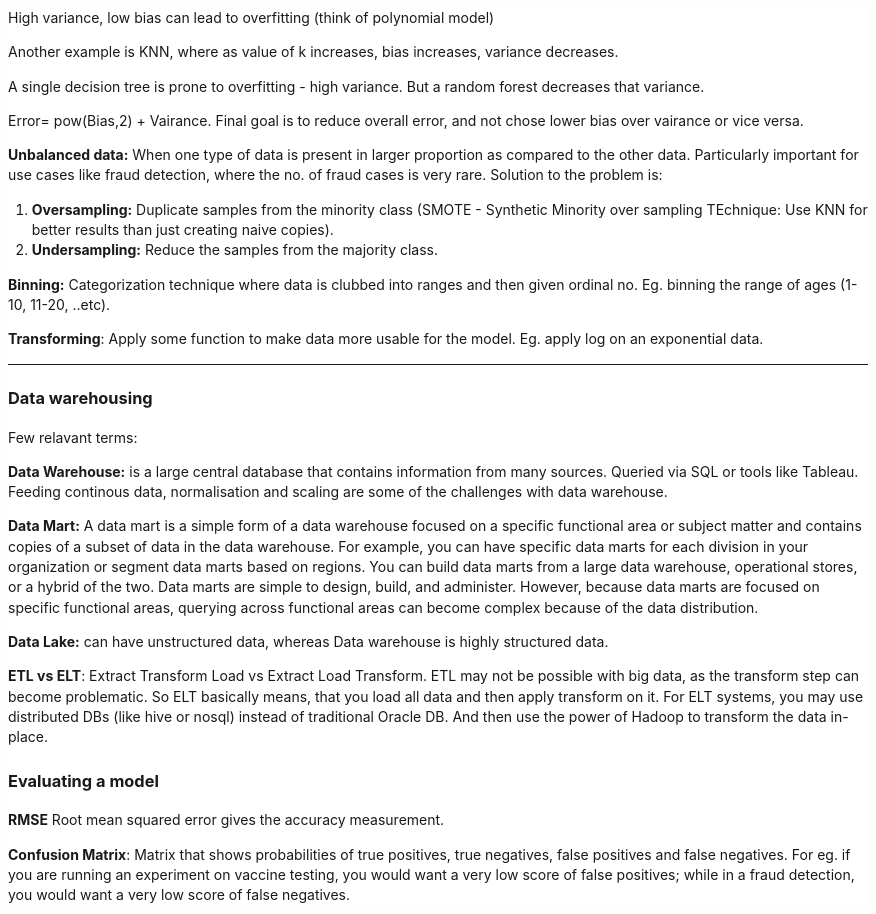 High variance, low bias can lead to overfitting (think of polynomial model)

Another example is KNN, where as value of k increases, bias increases, variance decreases.

A single decision tree is prone to overfitting - high variance. But a random forest decreases that variance.

Error= pow(Bias,2) + Vairance. Final goal is to reduce overall error, and not chose lower bias over vairance or vice versa.

**Unbalanced data:** When one type of data is present in larger proportion as compared to the other data. Particularly important for use cases like fraud detection, where the no. of fraud cases is very rare. Solution to the problem is:
1. **Oversampling:** Duplicate samples from the minority class (SMOTE - Synthetic Minority over sampling TEchnique: Use KNN for better results than just creating naive copies).
2. **Undersampling:** Reduce the samples from the majority class.

**Binning:** Categorization technique where data is clubbed into ranges and then given ordinal no. Eg. binning the range of ages (1-10, 11-20, ..etc).

**Transforming**: Apply some function to make data more usable for the model. Eg. apply log on an exponential data.


-------

### Data warehousing

Few relavant terms:

**Data Warehouse:** is a large central database that contains information from many sources. Queried via SQL or tools like Tableau. Feeding continous data, normalisation and scaling are some of the challenges with data warehouse.

**Data Mart:** A data mart is a simple form of a data warehouse focused on a specific functional area or subject matter and contains copies of a subset of data in the data warehouse. For example, you can have specific data marts for each division in your organization or segment data marts based on regions. You can build data marts from a large data warehouse, operational stores, or a hybrid of the two. Data marts are simple to design, build, and administer. However, because data marts are focused on specific functional areas, querying across functional areas can become complex because of the data distribution. 

**Data Lake:** can have unstructured data, whereas Data warehouse is highly structured data.

**ETL vs ELT**: Extract Transform Load vs Extract Load Transform. ETL may not be possible with big data, as the transform step can become problematic. So ELT basically means, that you load all data and then apply transform on it. For ELT systems, you may use distributed DBs (like hive or nosql) instead of traditional Oracle DB. And then use the power of Hadoop to transform the data in-place.


### Evaluating a model

**RMSE** Root mean squared error gives the accuracy measurement.

**Confusion Matrix**: Matrix that shows probabilities of true positives, true negatives, false positives and false negatives. For eg. if you are running an experiment on vaccine testing, you would want a very low score of false positives; while in a fraud detection, you would want a very low score of false negatives.
